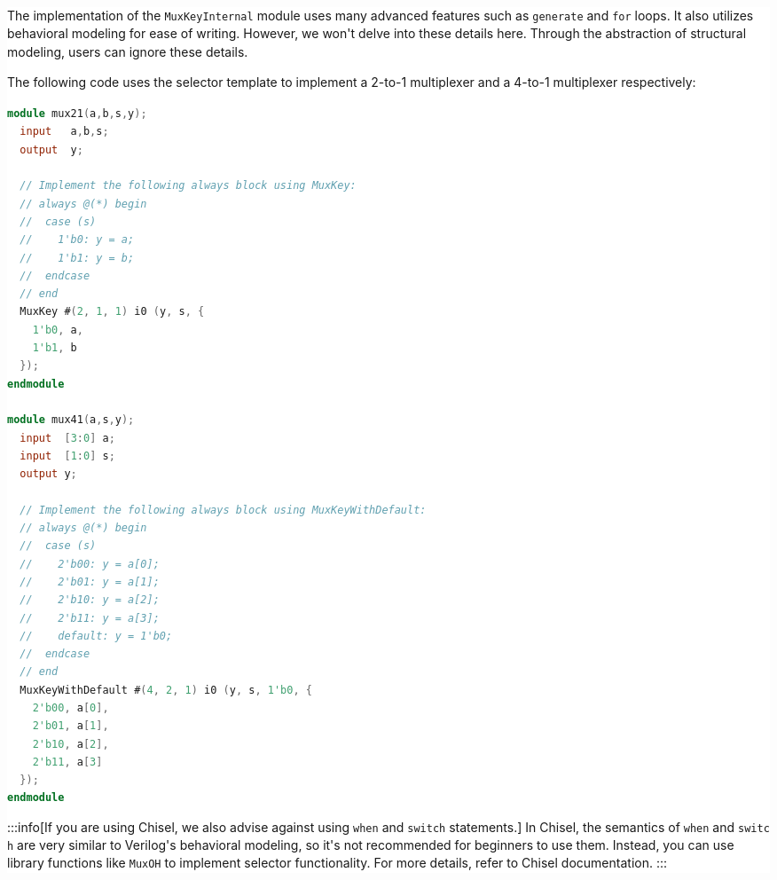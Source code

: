 The implementation of the `MuxKeyInternal` module uses many advanced features such as `generate` and `for` loops. It also utilizes behavioral modeling for ease of writing. However, we won't delve into these details here. Through the abstraction of structural modeling, users can ignore these details.

The following code uses the selector template to implement a 2-to-1 multiplexer and a 4-to-1 multiplexer respectively:

```verilog
module mux21(a,b,s,y);
  input   a,b,s;
  output  y;

  // Implement the following always block using MuxKey:
  // always @(*) begin
  //  case (s)
  //    1'b0: y = a;
  //    1'b1: y = b;
  //  endcase
  // end
  MuxKey #(2, 1, 1) i0 (y, s, {
    1'b0, a,
    1'b1, b
  });
endmodule

module mux41(a,s,y);
  input  [3:0] a;
  input  [1:0] s;
  output y;

  // Implement the following always block using MuxKeyWithDefault:
  // always @(*) begin
  //  case (s)
  //    2'b00: y = a[0];
  //    2'b01: y = a[1];
  //    2'b10: y = a[2];
  //    2'b11: y = a[3];
  //    default: y = 1'b0;
  //  endcase
  // end
  MuxKeyWithDefault #(4, 2, 1) i0 (y, s, 1'b0, {
    2'b00, a[0],
    2'b01, a[1],
    2'b10, a[2],
    2'b11, a[3]
  });
endmodule
```

:::info[If you are using Chisel, we also advise against using `when` and `switch` statements.]
In Chisel, the semantics of `when` and `switch` are very similar to Verilog's behavioral modeling, so it's not recommended for beginners to use them.
Instead, you can use library functions like `MuxOH` to implement selector functionality. For more details, refer to Chisel documentation.
:::
